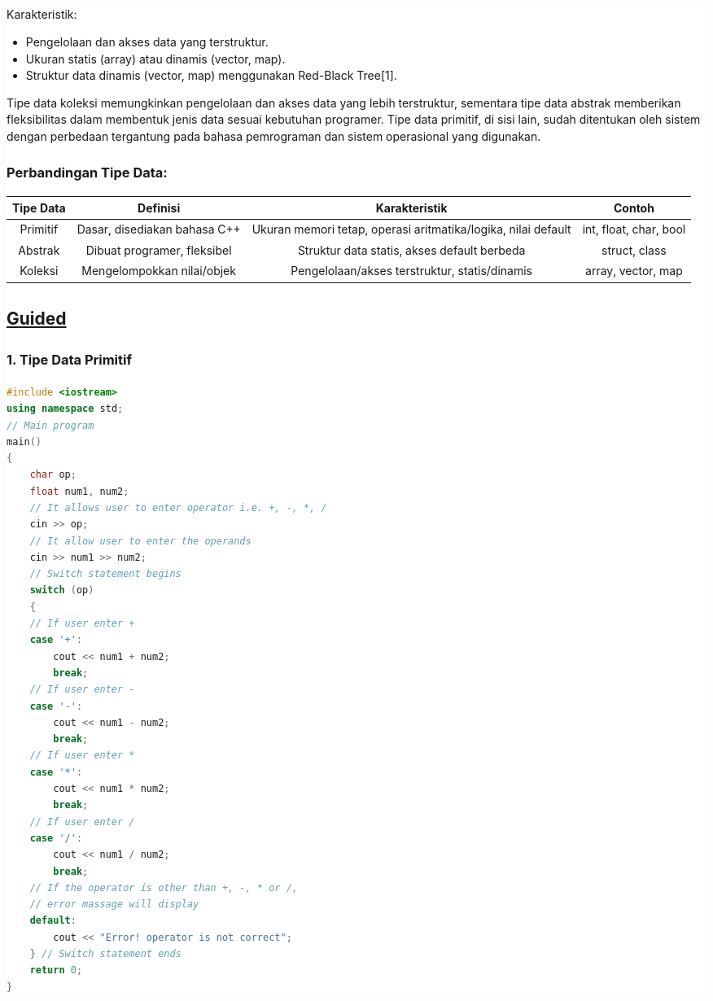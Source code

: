Karakteristik:

- Pengelolaan dan akses data yang terstruktur.
- Ukuran statis (array) atau dinamis (vector, map).
- Struktur data dinamis (vector, map) menggunakan Red-Black Tree[1].

Tipe data koleksi memungkinkan pengelolaan dan akses data yang lebih terstruktur, sementara tipe data abstrak memberikan fleksibilitas dalam membentuk jenis data sesuai kebutuhan programer. Tipe data primitif, di sisi lain, sudah ditentukan oleh sistem dengan perbedaan tergantung pada bahasa pemrograman dan sistem operasional yang digunakan.

### Perbandingan Tipe Data:

| Tipe Data |           Definisi           |                         Karakteristik                         |         Contoh         |
| :-------: | :--------------------------: | :-----------------------------------------------------------: | :--------------------: |
| Primitif  | Dasar, disediakan bahasa C++ | Ukuran memori tetap, operasi aritmatika/logika, nilai default | int, float, char, bool |
|  Abstrak  | Dibuat programer, fleksibel  |          Struktur data statis, akses default berbeda          |     struct, class      |
|  Koleksi  |  Mengelompokkan nilai/objek  |         Pengelolaan/akses terstruktur, statis/dinamis         |   array, vector, map   |

## [Guided](#guided)

### 1. Tipe Data Primitif

```C++
#include <iostream>
using namespace std;
// Main program
main()
{
    char op;
    float num1, num2;
    // It allows user to enter operator i.e. +, -, *, /
    cin >> op;
    // It allow user to enter the operands
    cin >> num1 >> num2;
    // Switch statement begins
    switch (op)
    {
    // If user enter +
    case '+':
        cout << num1 + num2;
        break;
    // If user enter -
    case '-':
        cout << num1 - num2;
        break;
    // If user enter *
    case '*':
        cout << num1 * num2;
        break;
    // If user enter /
    case '/':
        cout << num1 / num2;
        break;
    // If the operator is other than +, -, * or /,
    // error massage will display
    default:
        cout << "Error! operator is not correct";
    } // Switch statement ends
    return 0;
}
```
